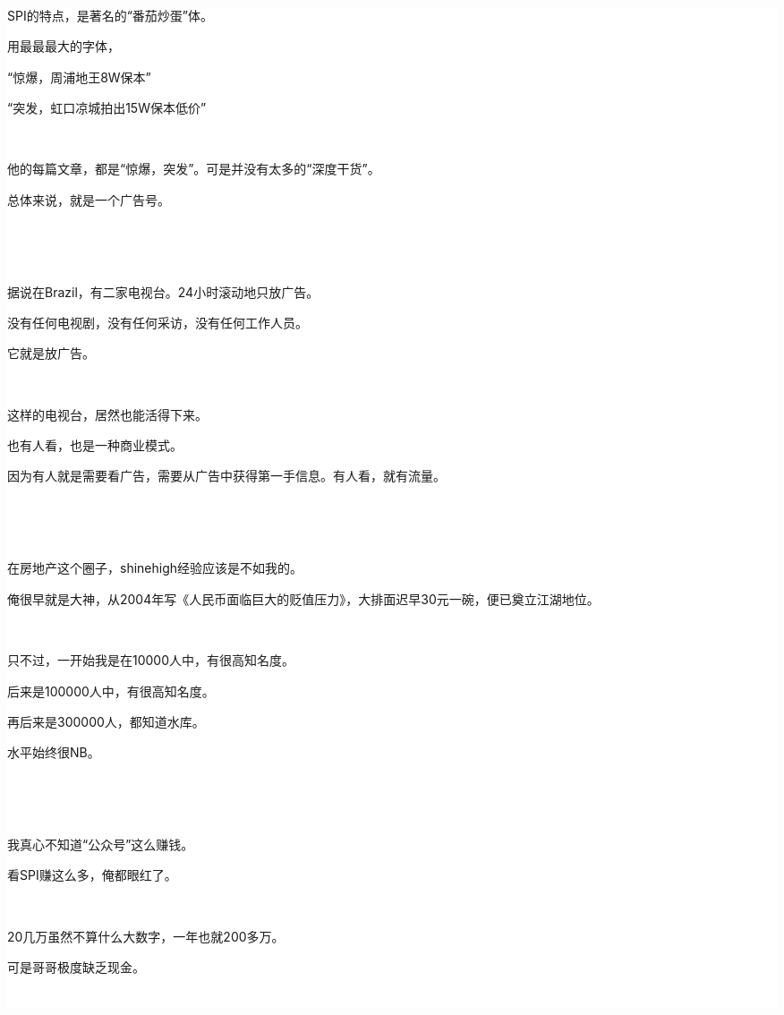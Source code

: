 SPI的特点，是著名的“番茄炒蛋”体。

用最最最大的字体，

“惊爆，周浦地王8W保本”

“突发，虹口凉城拍出15W保本低价”

&nbsp;

他的每篇文章，都是“惊爆，突发”。可是并没有太多的“深度干货”。

总体来说，就是一个广告号。

&nbsp;

&nbsp;

据说在Brazil，有二家电视台。24小时滚动地只放广告。

没有任何电视剧，没有任何采访，没有任何工作人员。

它就是放广告。

&nbsp;

这样的电视台，居然也能活得下来。

也有人看，也是一种商业模式。

因为有人就是需要看广告，需要从广告中获得第一手信息。有人看，就有流量。

&nbsp;

&nbsp;

在房地产这个圈子，shinehigh经验应该是不如我的。

俺很早就是大神，从2004年写《人民币面临巨大的贬值压力》，大排面迟早30元一碗，便已奠立江湖地位。

&nbsp;

只不过，一开始我是在10000人中，有很高知名度。

后来是100000人中，有很高知名度。

再后来是300000人，都知道水库。

水平始终很NB。

&nbsp;

&nbsp;

我真心不知道“公众号”这么赚钱。

看SPI赚这么多，俺都眼红了。

&nbsp;

20几万虽然不算什么大数字，一年也就200多万。

可是哥哥极度缺乏现金。

&nbsp;
